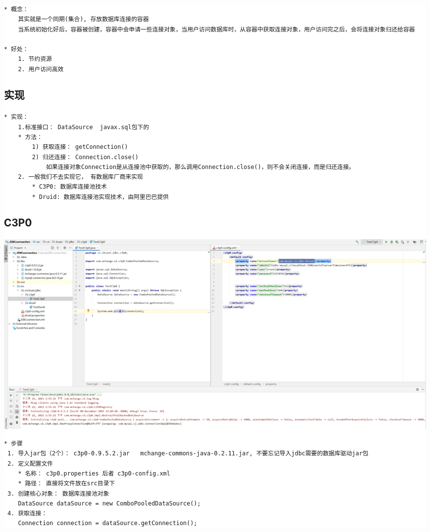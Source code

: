 ```
* 概念：
	其实就是一个同期(集合), 存放数据库连接的容器
	当系统初始化好后，容器被创建，容器中会申请一些连接对象，当用户访问数据库时，从容器中获取连接对象，用户访问完之后，会将连接对象归还给容器

* 好处：
	1. 节约资源
	2. 用户访问高效
```

## 实现

```
* 实现：
	1.标准接口： DataSource  javax.sql包下的
	* 方法：
    	1) 获取连接： getConnection()
    	2) 归还连接： Connection.close()
    		如果连接对象Connection是从连接池中获取的，那么调用Connection.close()，则不会关闭连接，而是归还连接。
    2. 一般我们不去实现它， 有数据库厂商来实现
    	* C3P0: 数据库连接池技术
    	* Druid: 数据库连接池实现技术，由阿里巴巴提供
```

## C3P0

![1640156147(1)](./1640156147(1).jpg)

```
* 步骤
 1. 导入jar包（2个）： c3p0-0.9.5.2.jar   mchange-commons-java-0.2.11.jar, 不要忘记导入jdbc需要的数据库驱动jar包
 2. 定义配置文件
 	* 名称： c3p0.properties 后者 c3p0-config.xml
 	* 路径： 直接将文件放在src目录下
 3. 创建核心对象： 数据库连接池对象 
 	DataSource dataSource = new ComboPooledDataSource();
 4. 获取连接：
 	Connection connection = dataSource.getConnection();
```

